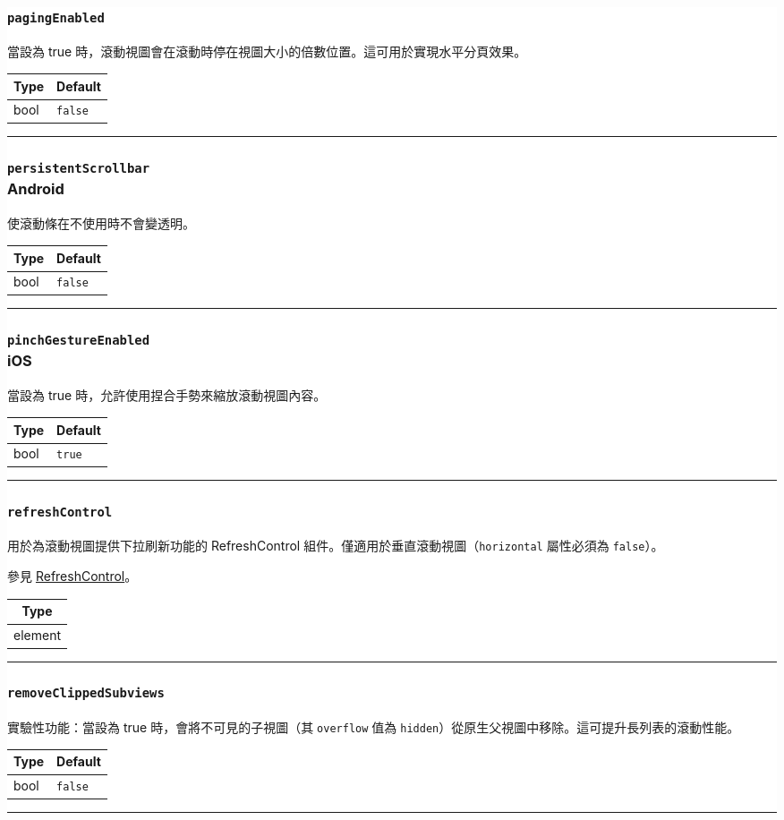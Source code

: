 ### `pagingEnabled`

當設為 true 時，滾動視圖會在滾動時停在視圖大小的倍數位置。這可用於實現水平分頁效果。

| Type | Default |
| ---- | ------- |
| bool | `false` |

---

### `persistentScrollbar` <div class="label android">Android</div>

使滾動條在不使用時不會變透明。

| Type | Default |
| ---- | ------- |
| bool | `false` |

---

### `pinchGestureEnabled` <div class="label ios">iOS</div>

當設為 true 時，允許使用捏合手勢來縮放滾動視圖內容。

| Type | Default |
| ---- | ------- |
| bool | `true`  |

---

### `refreshControl`

用於為滾動視圖提供下拉刷新功能的 RefreshControl 組件。僅適用於垂直滾動視圖（`horizontal` 屬性必須為 `false`）。

參見 [RefreshControl](refreshcontrol)。

| Type    |
| ------- |
| element |

---

### `removeClippedSubviews`

實驗性功能：當設為 true 時，會將不可見的子視圖（其 `overflow` 值為 `hidden`）從原生父視圖中移除。這可提升長列表的滾動性能。

| Type | Default |
| ---- | ------- |
| bool | `false` |

---
